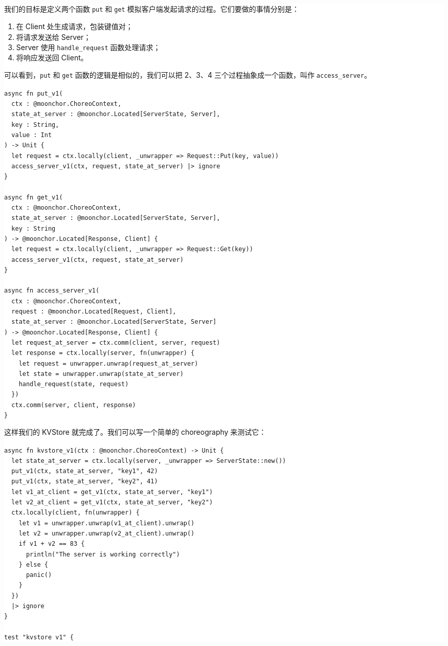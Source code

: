 我们的目标是定义两个函数 `put` 和 `get` 模拟客户端发起请求的过程。它们要做的事情分别是：

1. 在 Client 处生成请求，包装键值对；
2. 将请求发送给 Server；
3. Server 使用 `handle_request` 函数处理请求；
4. 将响应发送回 Client。

可以看到，`put` 和 `get` 函数的逻辑是相似的，我们可以把 2、3、4 三个过程抽象成一个函数，叫作 `access_server`。

```moonbit
async fn put_v1(
  ctx : @moonchor.ChoreoContext,
  state_at_server : @moonchor.Located[ServerState, Server],
  key : String,
  value : Int
) -> Unit {
  let request = ctx.locally(client, _unwrapper => Request::Put(key, value))
  access_server_v1(ctx, request, state_at_server) |> ignore
}

async fn get_v1(
  ctx : @moonchor.ChoreoContext,
  state_at_server : @moonchor.Located[ServerState, Server],
  key : String
) -> @moonchor.Located[Response, Client] {
  let request = ctx.locally(client, _unwrapper => Request::Get(key))
  access_server_v1(ctx, request, state_at_server)
}

async fn access_server_v1(
  ctx : @moonchor.ChoreoContext,
  request : @moonchor.Located[Request, Client],
  state_at_server : @moonchor.Located[ServerState, Server]
) -> @moonchor.Located[Response, Client] {
  let request_at_server = ctx.comm(client, server, request)
  let response = ctx.locally(server, fn(unwrapper) {
    let request = unwrapper.unwrap(request_at_server)
    let state = unwrapper.unwrap(state_at_server)
    handle_request(state, request)
  })
  ctx.comm(server, client, response)
}
```

这样我们的 KVStore 就完成了。我们可以写一个简单的 choreography 来测试它：

```moonbit
async fn kvstore_v1(ctx : @moonchor.ChoreoContext) -> Unit {
  let state_at_server = ctx.locally(server, _unwrapper => ServerState::new())
  put_v1(ctx, state_at_server, "key1", 42)
  put_v1(ctx, state_at_server, "key2", 41)
  let v1_at_client = get_v1(ctx, state_at_server, "key1")
  let v2_at_client = get_v1(ctx, state_at_server, "key2")
  ctx.locally(client, fn(unwrapper) {
    let v1 = unwrapper.unwrap(v1_at_client).unwrap()
    let v2 = unwrapper.unwrap(v2_at_client).unwrap()
    if v1 + v2 == 83 {
      println("The server is working correctly")
    } else {
      panic()
    }
  })
  |> ignore
}

test "kvstore v1" {
```
